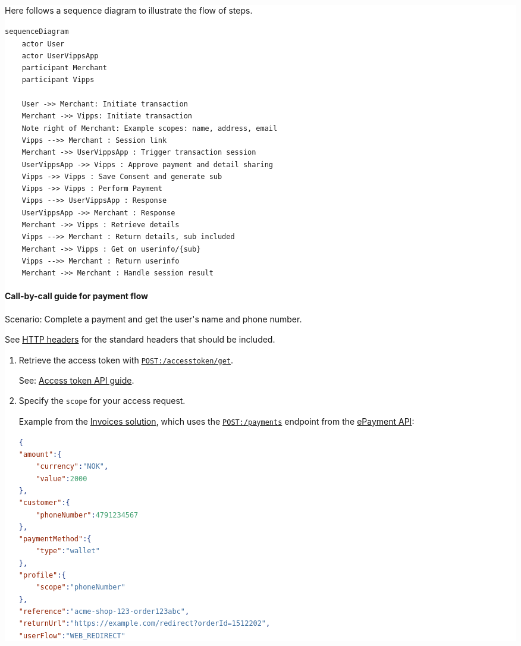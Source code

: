 Here follows a sequence diagram to illustrate the flow of steps.

``` mermaid
sequenceDiagram
    actor User
    actor UserVippsApp
    participant Merchant
    participant Vipps

    User ->> Merchant: Initiate transaction
    Merchant ->> Vipps: Initiate transaction
    Note right of Merchant: Example scopes: name, address, email
    Vipps -->> Merchant : Session link
    Merchant ->> UserVippsApp : Trigger transaction session
    UserVippsApp ->> Vipps : Approve payment and detail sharing
    Vipps ->> Vipps : Save Consent and generate sub
    Vipps ->> Vipps : Perform Payment
    Vipps -->> UserVippsApp : Response
    UserVippsApp ->> Merchant : Response
    Merchant ->> Vipps : Retrieve details
    Vipps -->> Merchant : Return details, sub included
    Merchant ->> Vipps : Get on userinfo/{sub}
    Vipps -->> Merchant : Return userinfo
    Merchant ->> Merchant : Handle session result
```

#### Call-by-call guide for payment flow

Scenario: Complete a payment and get the user's name and phone number.

See
[HTTP headers](https://developer.vippsmobilepay.com/docs/common-topics/http-headers)
for the standard headers that should be included.

1. Retrieve the access token with
   [`POST:/accesstoken/get`](https://developer.vippsmobilepay.com/api/access-token#tag/Authorization-Service/operation/fetchAuthorizationTokenUsingPost).

   See:
   [Access token API guide](https://developer.vippsmobilepay.com/docs/APIs/access-token-api).

2. Specify the `scope` for your access request.

   Example from the
   [Invoices solution](https://developer.vippsmobilepay.com/docs/solutions/invoice-through-epayments),
   which uses the
   [`POST:/payments`](https://developer.vippsmobilepay.com/api/epayment#tag/CreatePayments)
   endpoint from the
   [ePayment API](https://developer.vippsmobilepay.com/docs/APIs/epayment-api):

    ```json
    {
    "amount":{
        "currency":"NOK",
        "value":2000
    },
    "customer":{
        "phoneNumber":4791234567
    },
    "paymentMethod":{
        "type":"wallet"
    },
    "profile":{
        "scope":"phoneNumber"
    },
    "reference":"acme-shop-123-order123abc",
    "returnUrl":"https://example.com/redirect?orderId=1512202",
    "userFlow":"WEB_REDIRECT"